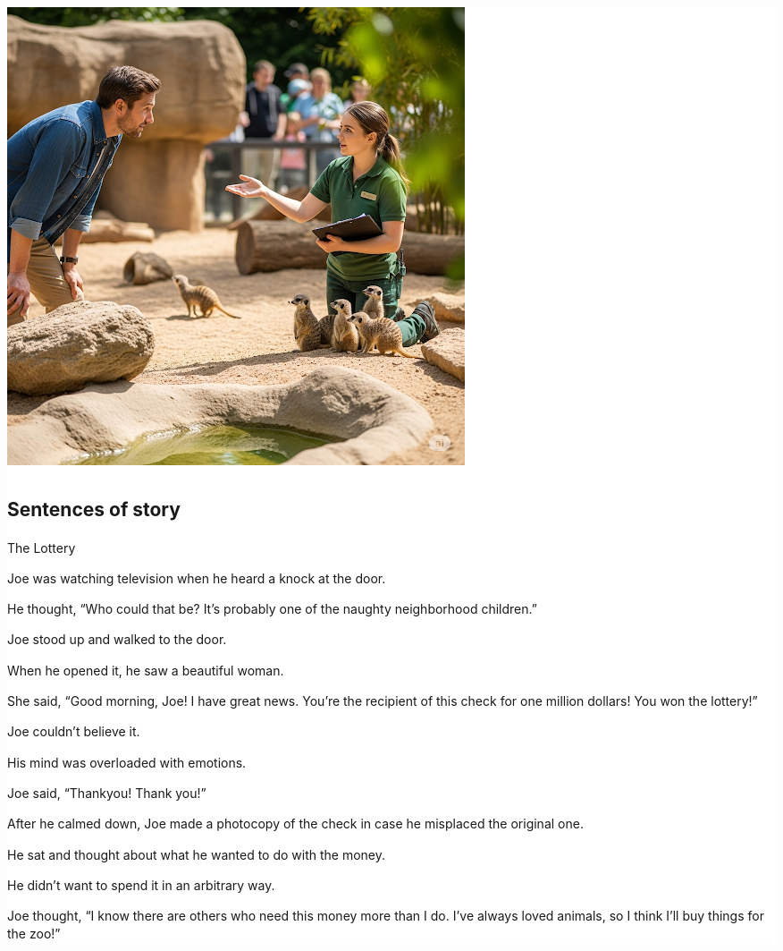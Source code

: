 ![](eew-5-28/25.png)


## Sentences of story

The Lottery

Joe was watching television when he heard a knock at the door.

He thought, “Who could that be? It’s probably one of the naughty neighborhood children.”

Joe stood up and walked to the door.

When he opened it, he saw a beautiful woman.

She said, “Good morning, Joe! I have great news. You’re the recipient of this check for one million dollars! You won the lottery!”

Joe couldn’t believe it.

His mind was overloaded with emotions.

Joe said, “Thankyou! Thank you!”

After he calmed down, Joe made a photocopy of the check in case he misplaced the original one.

He sat and thought about what he wanted to do with the money.

He didn’t want to spend it in an arbitrary way.

Joe thought, “I know there are others who need this money more than I do. I’ve always loved animals, so I think I’ll buy things for the zoo!”
